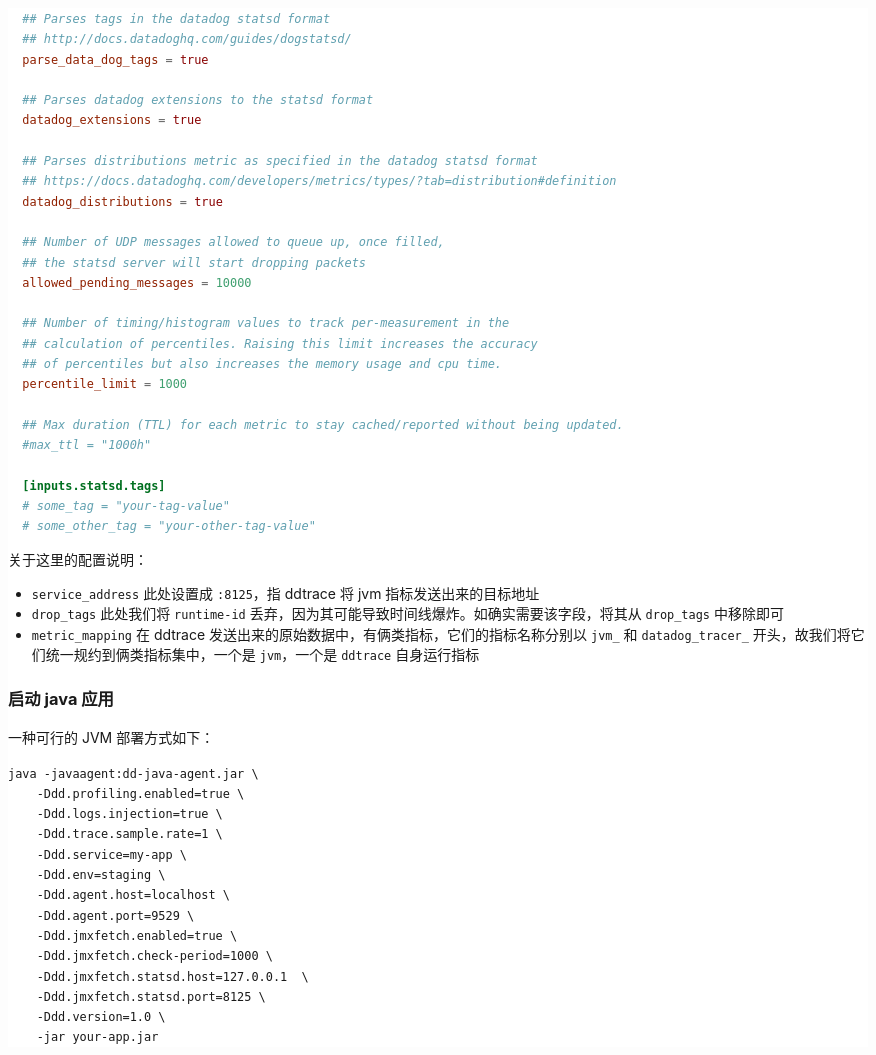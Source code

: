 ```toml
  ## Parses tags in the datadog statsd format
  ## http://docs.datadoghq.com/guides/dogstatsd/
  parse_data_dog_tags = true

  ## Parses datadog extensions to the statsd format
  datadog_extensions = true

  ## Parses distributions metric as specified in the datadog statsd format
  ## https://docs.datadoghq.com/developers/metrics/types/?tab=distribution#definition
  datadog_distributions = true

  ## Number of UDP messages allowed to queue up, once filled,
  ## the statsd server will start dropping packets
  allowed_pending_messages = 10000

  ## Number of timing/histogram values to track per-measurement in the
  ## calculation of percentiles. Raising this limit increases the accuracy
  ## of percentiles but also increases the memory usage and cpu time.
  percentile_limit = 1000

  ## Max duration (TTL) for each metric to stay cached/reported without being updated.
  #max_ttl = "1000h"

  [inputs.statsd.tags]
  # some_tag = "your-tag-value"
  # some_other_tag = "your-other-tag-value"
```

关于这里的配置说明：

- `service_address` 此处设置成 `:8125`，指 ddtrace 将 jvm 指标发送出来的目标地址
- `drop_tags` 此处我们将 `runtime-id` 丢弃，因为其可能导致时间线爆炸。如确实需要该字段，将其从 `drop_tags` 中移除即可
- `metric_mapping` 在 ddtrace 发送出来的原始数据中，有俩类指标，它们的指标名称分别以 `jvm_` 和 `datadog_tracer_` 开头，故我们将它们统一规约到俩类指标集中，一个是 `jvm`，一个是 `ddtrace` 自身运行指标

### 启动 java 应用

一种可行的 JVM 部署方式如下：

```shell
java -javaagent:dd-java-agent.jar \
	-Ddd.profiling.enabled=true \
	-Ddd.logs.injection=true \
	-Ddd.trace.sample.rate=1 \
	-Ddd.service=my-app \
	-Ddd.env=staging \
	-Ddd.agent.host=localhost \
	-Ddd.agent.port=9529 \
	-Ddd.jmxfetch.enabled=true \
	-Ddd.jmxfetch.check-period=1000 \
	-Ddd.jmxfetch.statsd.host=127.0.0.1  \
	-Ddd.jmxfetch.statsd.port=8125 \
	-Ddd.version=1.0 \
	-jar your-app.jar
```
